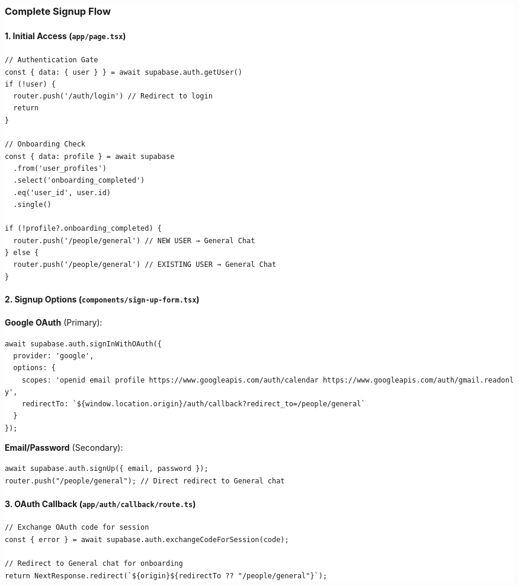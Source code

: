### Complete Signup Flow

#### **1. Initial Access (`app/page.tsx`)**
```tsx
// Authentication Gate
const { data: { user } } = await supabase.auth.getUser()
if (!user) {
  router.push('/auth/login') // Redirect to login
  return
}

// Onboarding Check
const { data: profile } = await supabase
  .from('user_profiles')
  .select('onboarding_completed')
  .eq('user_id', user.id)
  .single()

if (!profile?.onboarding_completed) {
  router.push('/people/general') // NEW USER → General Chat
} else {
  router.push('/people/general') // EXISTING USER → General Chat
}
```

#### **2. Signup Options (`components/sign-up-form.tsx`)**

**Google OAuth** (Primary):
```tsx
await supabase.auth.signInWithOAuth({
  provider: 'google',
  options: {
    scopes: 'openid email profile https://www.googleapis.com/auth/calendar https://www.googleapis.com/auth/gmail.readonly',
    redirectTo: `${window.location.origin}/auth/callback?redirect_to=/people/general`
  }
});
```

**Email/Password** (Secondary):
```tsx
await supabase.auth.signUp({ email, password });
router.push("/people/general"); // Direct redirect to General chat
```

#### **3. OAuth Callback (`app/auth/callback/route.ts`)**
```tsx
// Exchange OAuth code for session
const { error } = await supabase.auth.exchangeCodeForSession(code);

// Redirect to General chat for onboarding
return NextResponse.redirect(`${origin}${redirectTo ?? "/people/general"}`);
```
